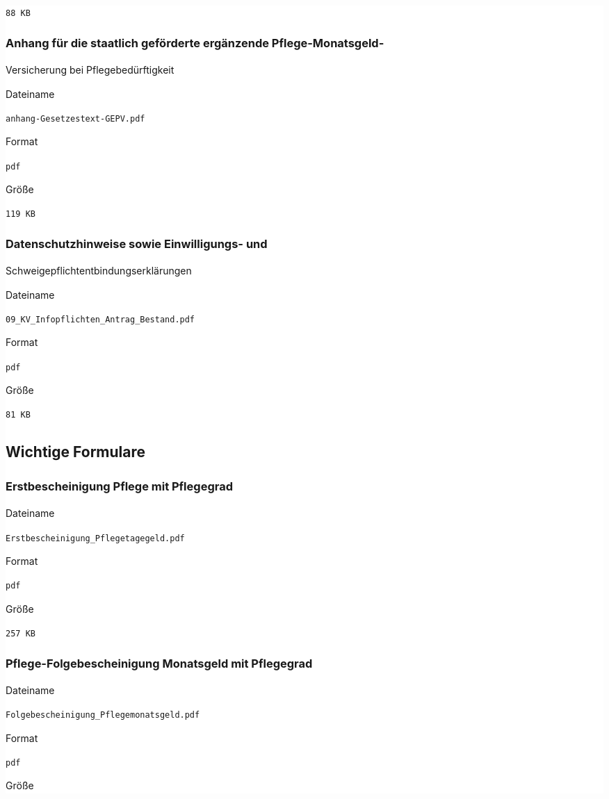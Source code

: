     88 KB

### Anhang für die staatlich geförderte ergänzende Pflege-Monatsgeld-
Versicherung bei Pflegebedürftigkeit

Dateiname

    anhang-Gesetzestext-GEPV.pdf

Format

    pdf

Größe

    119 KB

### Datenschutzhinweise sowie Einwilligungs- und
Schweigepflichtentbindungserklärungen

Dateiname

    09_KV_Infopflichten_Antrag_Bestand.pdf

Format

    pdf

Größe

    81 KB

## Wichtige Formulare  

### Erstbescheinigung Pflege mit Pflegegrad

Dateiname

    Erstbescheinigung_Pflegetagegeld.pdf

Format

    pdf

Größe

    257 KB

### Pflege-Folgebescheinigung Monatsgeld mit Pflegegrad

Dateiname

    Folgebescheinigung_Pflegemonatsgeld.pdf

Format

    pdf

Größe
